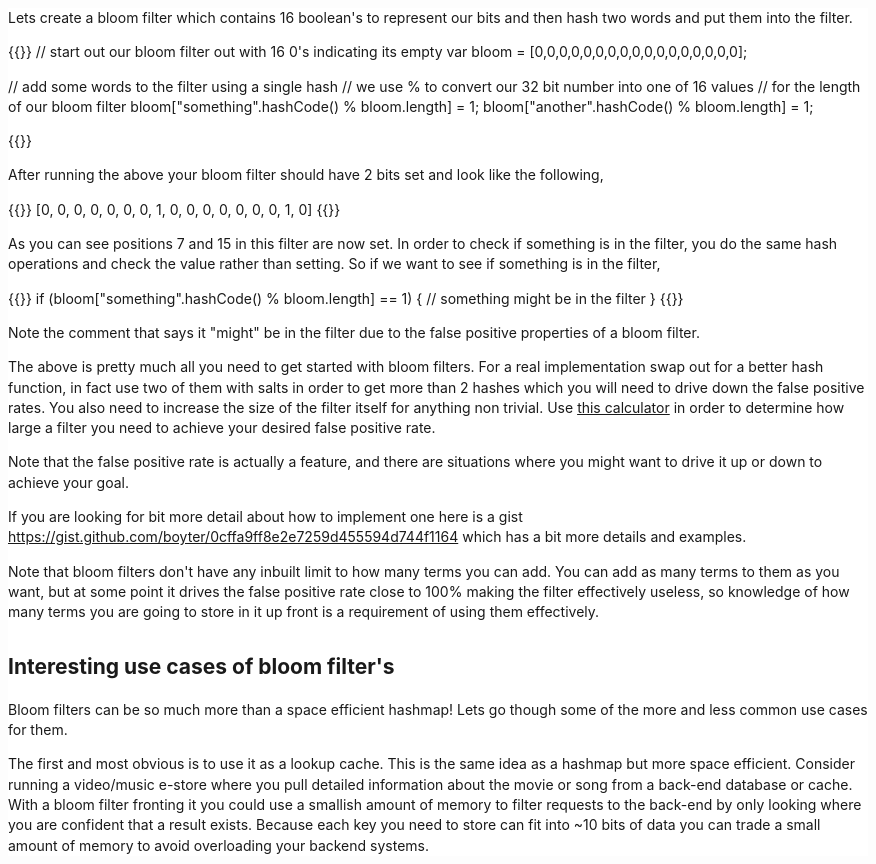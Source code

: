Lets create a bloom filter which contains 16 boolean's to represent our bits and then hash two words and put them into the filter.

{{<highlight javascript>}}
// start out our bloom filter out with 16 0's indicating its empty
var bloom = [0,0,0,0,0,0,0,0,0,0,0,0,0,0,0,0,0];

// add some words to the filter using a single hash
// we use % to convert our 32 bit number into one of 16 values
// for the length of our bloom filter
bloom["something".hashCode() % bloom.length] = 1;
bloom["another".hashCode() % bloom.length] = 1;

{{</highlight>}}

After running the above your bloom filter should have 2 bits set and look like the following,

{{<highlight javascript>}}
[0, 0, 0, 0, 0, 0, 0, 1, 0, 0, 0, 0, 0, 0, 0, 1, 0]
{{</highlight>}}

As you can see positions 7 and 15 in this filter are now set. In order to check if something is in the filter, you do the same hash operations and check the value rather than setting. So if we want to see if something is in the filter,

{{<highlight javascript>}}
if (bloom["something".hashCode() % bloom.length] == 1) {
  // something might be in the filter
}
{{</highlight>}}

Note the comment that says it "might" be in the filter due to the false positive properties of a bloom filter.

The above is pretty much all you need to get started with bloom filters. For a real implementation swap out for a better hash function, in fact use two of them with salts in order to get more than 2 hashes which you will need to drive down the false positive rates. You also need to increase the size of the filter itself for anything non trivial. Use [this calculator](https://hur.st/bloomfilter/) in order to determine how large a filter you need to achieve your desired false positive rate.

Note that the false positive rate is actually a feature, and there are situations where you might want to drive it up or down to achieve your goal.

If you are looking for bit more detail about how to implement one here is a gist <https://gist.github.com/boyter/0cffa9ff8e2e7259d455594d744f1164> which has a bit more details and examples.

Note that bloom filters don't have any inbuilt limit to how many terms you can add. You can add as many terms to them as you want, but at some point it drives the false positive rate close to 100% making the filter effectively useless, so knowledge of how many terms you are going to store in it up front is a requirement of using them effectively.

## Interesting use cases of bloom filter's

Bloom filters can be so much more than a space efficient hashmap! Lets go though some of the more and less common use cases for them.

The first and most obvious is to use it as a lookup cache. This is the same idea as a hashmap but more space efficient. Consider running a video/music e-store where you pull detailed information about the movie or song from a back-end database or cache. With a bloom filter fronting it you could use a smallish amount of memory to filter requests to the back-end by only looking where you are confident that a result exists. Because each key you need to store can fit into ~10 bits of data you can trade a small amount of memory to avoid overloading your backend systems.
